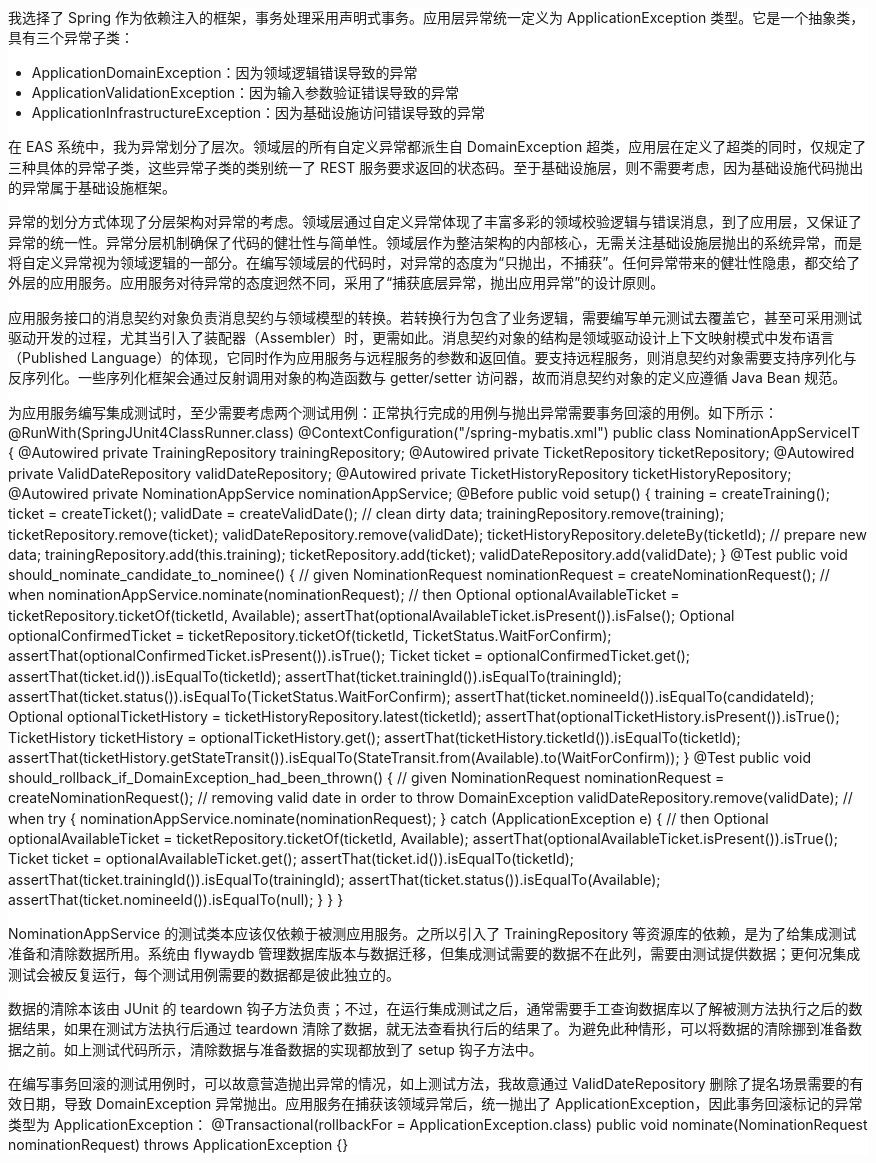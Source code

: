 我选择了 Spring 作为依赖注入的框架，事务处理采用声明式事务。应用层异常统一定义为 ApplicationException 类型。它是一个抽象类，具有三个异常子类：

* ApplicationDomainException：因为领域逻辑错误导致的异常
* ApplicationValidationException：因为输入参数验证错误导致的异常
* ApplicationInfrastructureException：因为基础设施访问错误导致的异常

在 EAS 系统中，我为异常划分了层次。领域层的所有自定义异常都派生自 DomainException 超类，应用层在定义了超类的同时，仅规定了三种具体的异常子类，这些异常子类的类别统一了 REST 服务要求返回的状态码。至于基础设施层，则不需要考虑，因为基础设施代码抛出的异常属于基础设施框架。

异常的划分方式体现了分层架构对异常的考虑。领域层通过自定义异常体现了丰富多彩的领域校验逻辑与错误消息，到了应用层，又保证了异常的统一性。异常分层机制确保了代码的健壮性与简单性。领域层作为整洁架构的内部核心，无需关注基础设施层抛出的系统异常，而是将自定义异常视为领域逻辑的一部分。在编写领域层的代码时，对异常的态度为“只抛出，不捕获”。任何异常带来的健壮性隐患，都交给了外层的应用服务。应用服务对待异常的态度迥然不同，采用了“捕获底层异常，抛出应用异常”的设计原则。

应用服务接口的消息契约对象负责消息契约与领域模型的转换。若转换行为包含了业务逻辑，需要编写单元测试去覆盖它，甚至可采用测试驱动开发的过程，尤其当引入了装配器（Assembler）时，更需如此。消息契约对象的结构是领域驱动设计上下文映射模式中发布语言（Published Language）的体现，它同时作为应用服务与远程服务的参数和返回值。要支持远程服务，则消息契约对象需要支持序列化与反序列化。一些序列化框架会通过反射调用对象的构造函数与 getter/setter 访问器，故而消息契约对象的定义应遵循 Java Bean 规范。

为应用服务编写集成测试时，至少需要考虑两个测试用例：正常执行完成的用例与抛出异常需要事务回滚的用例。如下所示：
@RunWith(SpringJUnit4ClassRunner.class) @ContextConfiguration("/spring-mybatis.xml") public class NominationAppServiceIT { @Autowired private TrainingRepository trainingRepository; @Autowired private TicketRepository ticketRepository; @Autowired private ValidDateRepository validDateRepository; @Autowired private TicketHistoryRepository ticketHistoryRepository; @Autowired private NominationAppService nominationAppService; @Before public void setup() { training = createTraining(); ticket = createTicket(); validDate = createValidDate(); // clean dirty data; trainingRepository.remove(training); ticketRepository.remove(ticket); validDateRepository.remove(validDate); ticketHistoryRepository.deleteBy(ticketId); // prepare new data; trainingRepository.add(this.training); ticketRepository.add(ticket); validDateRepository.add(validDate); } @Test public void should_nominate_candidate_to_nominee() { // given NominationRequest nominationRequest = createNominationRequest(); // when nominationAppService.nominate(nominationRequest); // then Optional<Ticket> optionalAvailableTicket = ticketRepository.ticketOf(ticketId, Available); assertThat(optionalAvailableTicket.isPresent()).isFalse(); Optional<Ticket> optionalConfirmedTicket = ticketRepository.ticketOf(ticketId, TicketStatus.WaitForConfirm); assertThat(optionalConfirmedTicket.isPresent()).isTrue(); Ticket ticket = optionalConfirmedTicket.get(); assertThat(ticket.id()).isEqualTo(ticketId); assertThat(ticket.trainingId()).isEqualTo(trainingId); assertThat(ticket.status()).isEqualTo(TicketStatus.WaitForConfirm); assertThat(ticket.nomineeId()).isEqualTo(candidateId); Optional<TicketHistory> optionalTicketHistory = ticketHistoryRepository.latest(ticketId); assertThat(optionalTicketHistory.isPresent()).isTrue(); TicketHistory ticketHistory = optionalTicketHistory.get(); assertThat(ticketHistory.ticketId()).isEqualTo(ticketId); assertThat(ticketHistory.getStateTransit()).isEqualTo(StateTransit.from(Available).to(WaitForConfirm)); } @Test public void should_rollback_if_DomainException_had_been_thrown() { // given NominationRequest nominationRequest = createNominationRequest(); // removing valid date in order to throw DomainException validDateRepository.remove(validDate); // when try { nominationAppService.nominate(nominationRequest); } catch (ApplicationException e) { // then Optional<Ticket> optionalAvailableTicket = ticketRepository.ticketOf(ticketId, Available); assertThat(optionalAvailableTicket.isPresent()).isTrue(); Ticket ticket = optionalAvailableTicket.get(); assertThat(ticket.id()).isEqualTo(ticketId); assertThat(ticket.trainingId()).isEqualTo(trainingId); assertThat(ticket.status()).isEqualTo(Available); assertThat(ticket.nomineeId()).isEqualTo(null); } } }

NominationAppService 的测试类本应该仅依赖于被测应用服务。之所以引入了 TrainingRepository 等资源库的依赖，是为了给集成测试准备和清除数据所用。系统由 flywaydb 管理数据库版本与数据迁移，但集成测试需要的数据不在此列，需要由测试提供数据；更何况集成测试会被反复运行，每个测试用例需要的数据都是彼此独立的。

数据的清除本该由 JUnit 的 teardown 钩子方法负责；不过，在运行集成测试之后，通常需要手工查询数据库以了解被测方法执行之后的数据结果，如果在测试方法执行后通过 teardown 清除了数据，就无法查看执行后的结果了。为避免此种情形，可以将数据的清除挪到准备数据之前。如上测试代码所示，清除数据与准备数据的实现都放到了 setup 钩子方法中。

在编写事务回滚的测试用例时，可以故意营造抛出异常的情况，如上测试方法，我故意通过 ValidDateRepository 删除了提名场景需要的有效日期，导致 DomainException 异常抛出。应用服务在捕获该领域异常后，统一抛出了 ApplicationException，因此事务回滚标记的异常类型为 ApplicationException：
@Transactional(rollbackFor = ApplicationException.class) public void nominate(NominationRequest nominationRequest) throws ApplicationException {}
